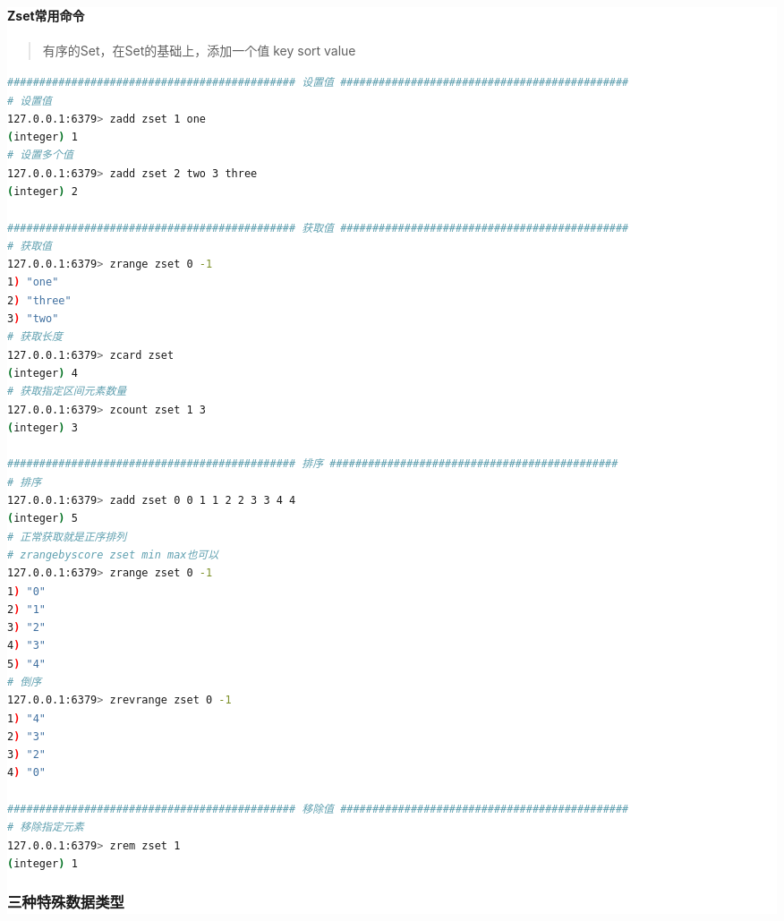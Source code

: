 #### Zset常用命令

> 有序的Set，在Set的基础上，添加一个值 key sort value 

```bash
############################################# 设置值 #############################################
# 设置值
127.0.0.1:6379> zadd zset 1 one
(integer) 1
# 设置多个值
127.0.0.1:6379> zadd zset 2 two 3 three
(integer) 2

############################################# 获取值 #############################################
# 获取值
127.0.0.1:6379> zrange zset 0 -1
1) "one"
2) "three"
3) "two"
# 获取长度
127.0.0.1:6379> zcard zset
(integer) 4 
# 获取指定区间元素数量
127.0.0.1:6379> zcount zset 1 3
(integer) 3

############################################# 排序 #############################################
# 排序
127.0.0.1:6379> zadd zset 0 0 1 1 2 2 3 3 4 4
(integer) 5
# 正常获取就是正序排列
# zrangebyscore zset min max也可以
127.0.0.1:6379> zrange zset 0 -1
1) "0"
2) "1"
3) "2"
4) "3"
5) "4"
# 倒序
127.0.0.1:6379> zrevrange zset 0 -1
1) "4"
2) "3"
3) "2"
4) "0"

############################################# 移除值 #############################################
# 移除指定元素
127.0.0.1:6379> zrem zset 1
(integer) 1
```

### 三种特殊数据类型
